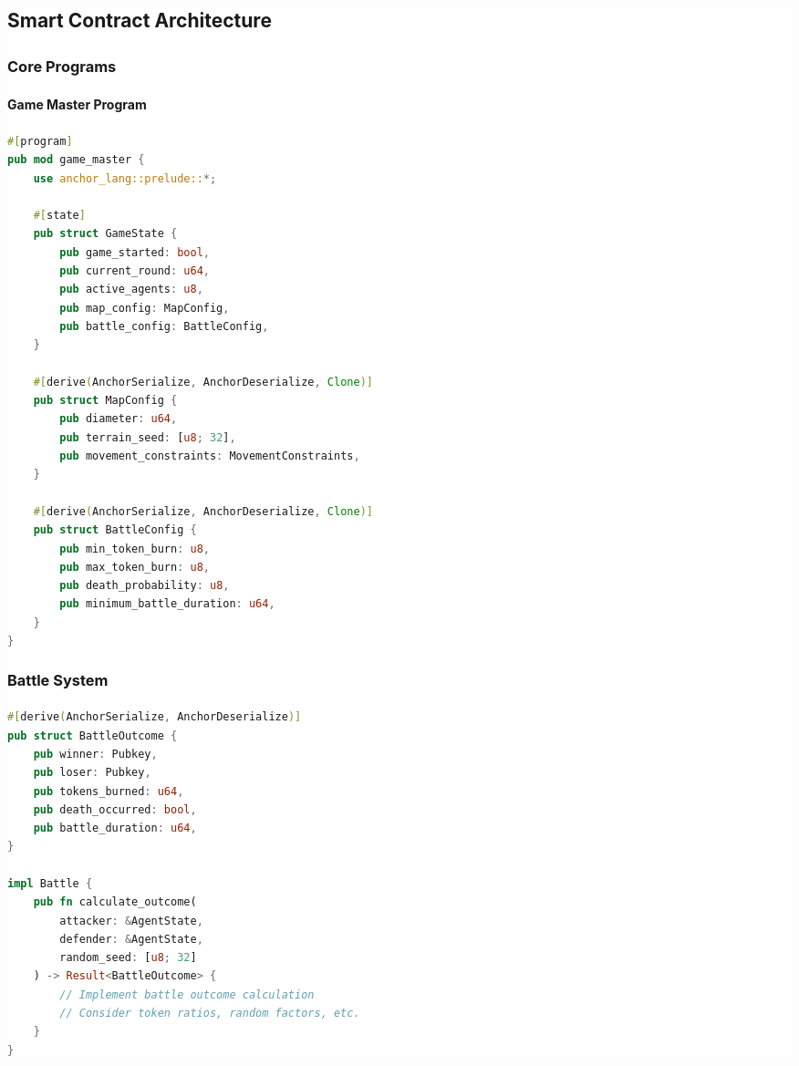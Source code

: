 ## Smart Contract Architecture

### Core Programs

#### Game Master Program

```rust
#[program]
pub mod game_master {
    use anchor_lang::prelude::*;

    #[state]
    pub struct GameState {
        pub game_started: bool,
        pub current_round: u64,
        pub active_agents: u8,
        pub map_config: MapConfig,
        pub battle_config: BattleConfig,
    }

    #[derive(AnchorSerialize, AnchorDeserialize, Clone)]
    pub struct MapConfig {
        pub diameter: u64,
        pub terrain_seed: [u8; 32],
        pub movement_constraints: MovementConstraints,
    }

    #[derive(AnchorSerialize, AnchorDeserialize, Clone)]
    pub struct BattleConfig {
        pub min_token_burn: u8,
        pub max_token_burn: u8,
        pub death_probability: u8,
        pub minimum_battle_duration: u64,
    }
}
```

### Battle System

```rust
#[derive(AnchorSerialize, AnchorDeserialize)]
pub struct BattleOutcome {
    pub winner: Pubkey,
    pub loser: Pubkey,
    pub tokens_burned: u64,
    pub death_occurred: bool,
    pub battle_duration: u64,
}

impl Battle {
    pub fn calculate_outcome(
        attacker: &AgentState,
        defender: &AgentState,
        random_seed: [u8; 32]
    ) -> Result<BattleOutcome> {
        // Implement battle outcome calculation
        // Consider token ratios, random factors, etc.
    }
}
```
